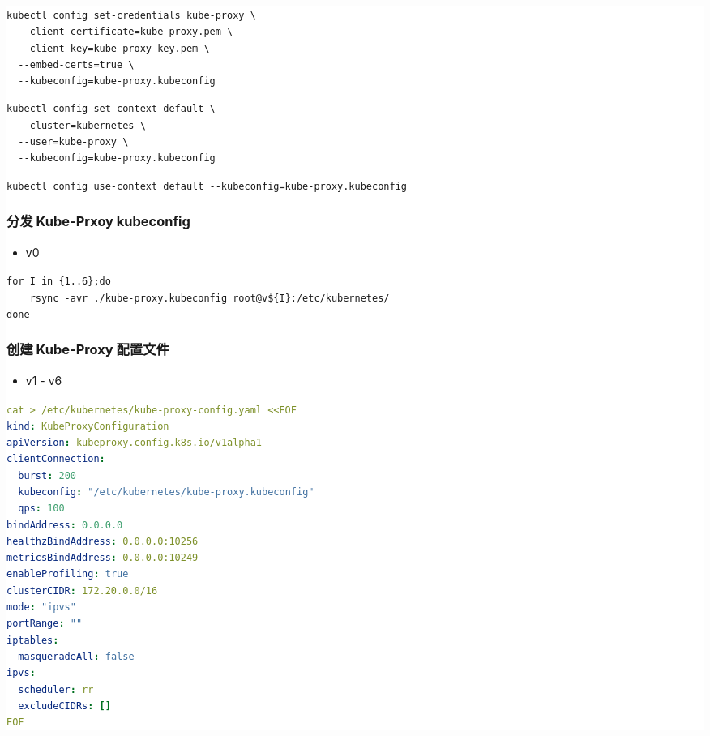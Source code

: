 ```shell
kubectl config set-credentials kube-proxy \
  --client-certificate=kube-proxy.pem \
  --client-key=kube-proxy-key.pem \
  --embed-certs=true \
  --kubeconfig=kube-proxy.kubeconfig
```

```shell
kubectl config set-context default \
  --cluster=kubernetes \
  --user=kube-proxy \
  --kubeconfig=kube-proxy.kubeconfig
```

```shell
kubectl config use-context default --kubeconfig=kube-proxy.kubeconfig
```

### 分发 Kube-Prxoy kubeconfig

* v0

```shell
for I in {1..6};do
    rsync -avr ./kube-proxy.kubeconfig root@v${I}:/etc/kubernetes/
done
```

### 创建 Kube-Proxy 配置文件

* v1 - v6

```yaml
cat > /etc/kubernetes/kube-proxy-config.yaml <<EOF
kind: KubeProxyConfiguration
apiVersion: kubeproxy.config.k8s.io/v1alpha1
clientConnection:
  burst: 200
  kubeconfig: "/etc/kubernetes/kube-proxy.kubeconfig"
  qps: 100
bindAddress: 0.0.0.0
healthzBindAddress: 0.0.0.0:10256
metricsBindAddress: 0.0.0.0:10249
enableProfiling: true
clusterCIDR: 172.20.0.0/16
mode: "ipvs"
portRange: ""
iptables:
  masqueradeAll: false
ipvs:
  scheduler: rr
  excludeCIDRs: []
EOF
```
